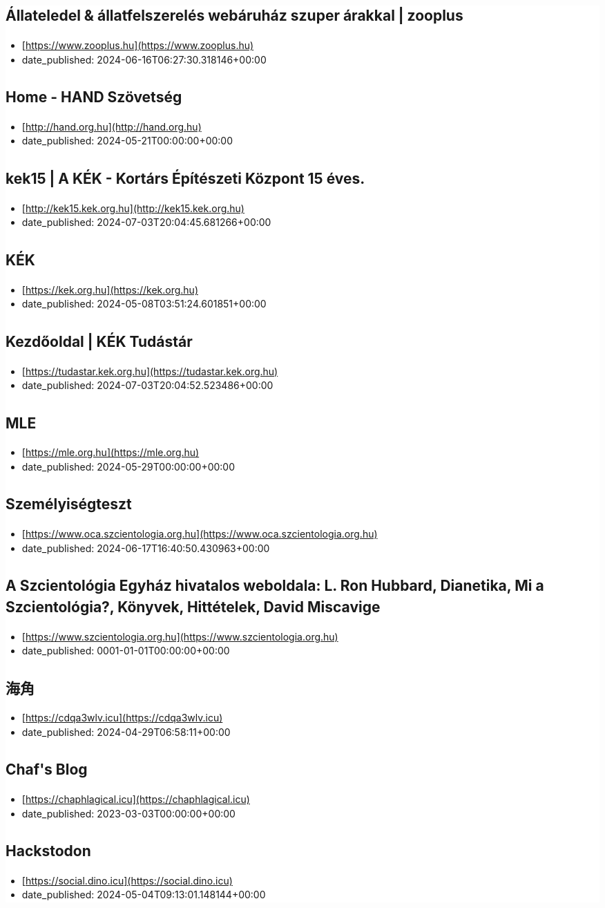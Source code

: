  ## Állateledel & állatfelszerelés webáruház szuper árakkal | zooplus
 - [https://www.zooplus.hu](https://www.zooplus.hu)
 - date_published: 2024-06-16T06:27:30.318146+00:00

 ## Home - HAND Szövetség
 - [http://hand.org.hu](http://hand.org.hu)
 - date_published: 2024-05-21T00:00:00+00:00

 ## kek15 | A KÉK - Kortárs Építészeti Központ 15 éves.
 - [http://kek15.kek.org.hu](http://kek15.kek.org.hu)
 - date_published: 2024-07-03T20:04:45.681266+00:00

 ## KÉK
 - [https://kek.org.hu](https://kek.org.hu)
 - date_published: 2024-05-08T03:51:24.601851+00:00

 ## Kezdőoldal | KÉK Tudástár
 - [https://tudastar.kek.org.hu](https://tudastar.kek.org.hu)
 - date_published: 2024-07-03T20:04:52.523486+00:00

 ## MLE
 - [https://mle.org.hu](https://mle.org.hu)
 - date_published: 2024-05-29T00:00:00+00:00

 ## Személyiségteszt
 - [https://www.oca.szcientologia.org.hu](https://www.oca.szcientologia.org.hu)
 - date_published: 2024-06-17T16:40:50.430963+00:00

 ## A Szcientológia Egyház hivatalos weboldala: L. Ron Hubbard, Dianetika, Mi a Szcientológia?, Könyvek, Hittételek, David Miscavige
 - [https://www.szcientologia.org.hu](https://www.szcientologia.org.hu)
 - date_published: 0001-01-01T00:00:00+00:00

 ## 海角
 - [https://cdqa3wlv.icu](https://cdqa3wlv.icu)
 - date_published: 2024-04-29T06:58:11+00:00

 ## Chaf's Blog
 - [https://chaphlagical.icu](https://chaphlagical.icu)
 - date_published: 2023-03-03T00:00:00+00:00

 ## Hackstodon
 - [https://social.dino.icu](https://social.dino.icu)
 - date_published: 2024-05-04T09:13:01.148144+00:00
